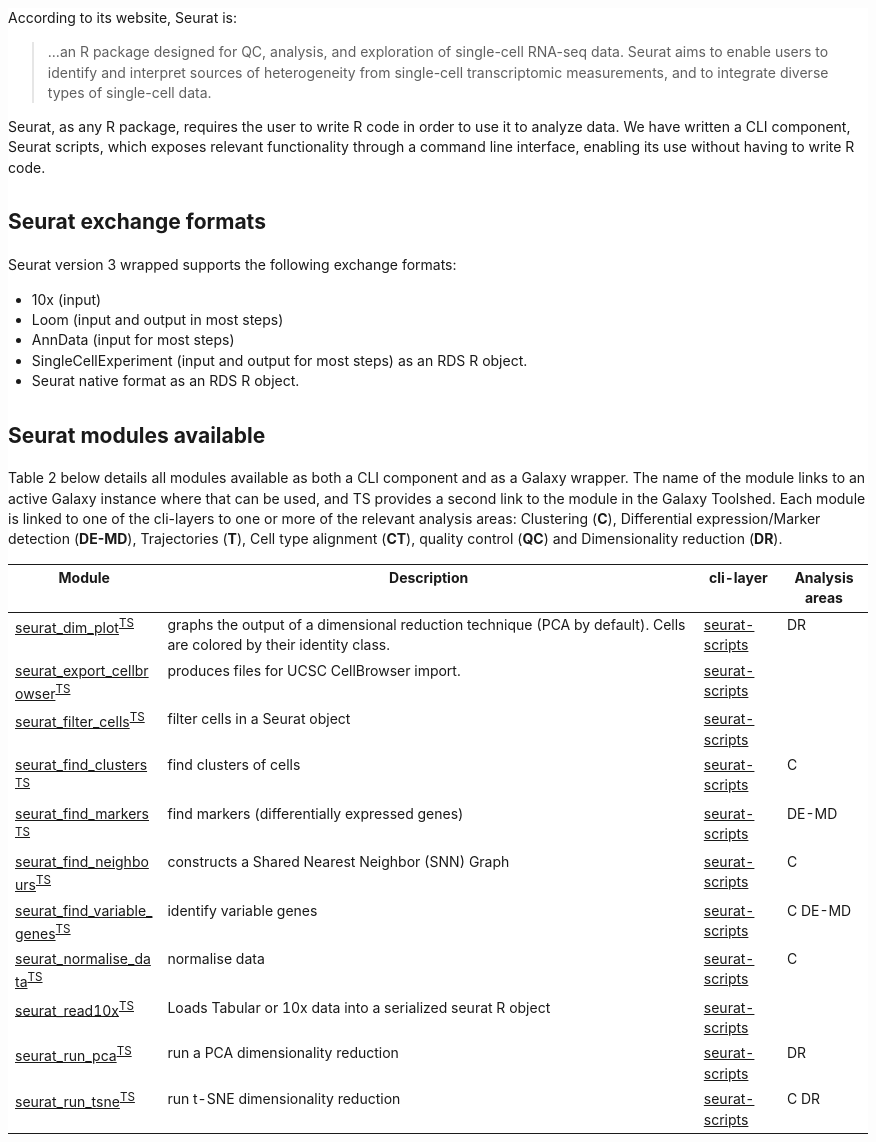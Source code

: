 According to its website, Seurat is:

> ...an R package designed for QC, analysis, and exploration of single-cell RNA-seq data. Seurat aims to enable users to identify and interpret sources of heterogeneity from single-cell transcriptomic measurements, and to integrate diverse types of single-cell data.

Seurat, as any R package, requires the user to write R code in order to use it to analyze data. We have written a CLI component, Seurat scripts, which exposes relevant functionality through a command line interface, enabling its use without having to write R code.

## Seurat exchange formats

Seurat version 3 wrapped supports the following exchange formats:

- 10x (input)
- Loom (input and output in most steps)
- AnnData (input for most steps)
- SingleCellExperiment (input and output for most steps) as an RDS R object.
- Seurat native format as an RDS R object.

## Seurat modules available

Table 2 below details all modules available as both a CLI component and as a Galaxy wrapper. The name of the module links to an active Galaxy instance where that can be used, and TS provides a second link to the module in the Galaxy Toolshed.
Each module is linked to one of the cli-layers to one or more of the relevant analysis areas: Clustering (**C**), Differential expression/Marker detection (**DE-MD**), Trajectories (**T**), Cell type alignment (**CT**), quality control (**QC**) and Dimensionality reduction (**DR**).


| Module | Description | cli-layer | Analysis areas |
|--------|-------------|-----------|----------------|
| [seurat_dim_plot](https://humancellatlas.usegalaxy.eu/tool_runner?tool_id=toolshed.g2.bx.psu.edu%2Frepos%2Febi-gxa%2Fseurat_dim_plot%2Fseurat_dim_plot)<sup>[TS](https://toolshed.g2.bx.psu.edu/view/ebi-gxa/seurat_dim_plot) | graphs the output of a dimensional reduction technique (PCA by default). Cells are colored by their identity class. | [seurat-scripts](https://github.com/ebi-gene-expression-group/r-seurat-scripts/tree/master) | DR |
| [seurat_export_cellbrowser](https://humancellatlas.usegalaxy.eu/tool_runner?tool_id=toolshed.g2.bx.psu.edu%2Frepos%2Febi-gxa%2Fseurat_export_cellbrowser%2Fseurat_export_cellbrowser)<sup>[TS](https://toolshed.g2.bx.psu.edu/view/ebi-gxa/seurat_export_cellbrowser) | produces files for UCSC CellBrowser import. | [seurat-scripts](https://github.com/ebi-gene-expression-group/r-seurat-scripts/tree/master) |  |
| [seurat_filter_cells](https://humancellatlas.usegalaxy.eu/tool_runner?tool_id=toolshed.g2.bx.psu.edu%2Frepos%2Febi-gxa%2Fseurat_filter_cells%2Fseurat_filter_cells)<sup>[TS](https://toolshed.g2.bx.psu.edu/view/ebi-gxa/seurat_filter_cells) | filter cells in a Seurat object | [seurat-scripts](https://github.com/ebi-gene-expression-group/r-seurat-scripts/tree/master) |  |
| [seurat_find_clusters](https://humancellatlas.usegalaxy.eu/tool_runner?tool_id=toolshed.g2.bx.psu.edu%2Frepos%2Febi-gxa%2Fseurat_find_clusters%2Fseurat_find_clusters)<sup>[TS](https://toolshed.g2.bx.psu.edu/view/ebi-gxa/seurat_find_clusters) | find clusters of cells | [seurat-scripts](https://github.com/ebi-gene-expression-group/r-seurat-scripts/tree/master) | C |
| [seurat_find_markers](https://humancellatlas.usegalaxy.eu/tool_runner?tool_id=toolshed.g2.bx.psu.edu%2Frepos%2Febi-gxa%2Fseurat_find_markers%2Fseurat_find_markers)<sup>[TS](https://toolshed.g2.bx.psu.edu/view/ebi-gxa/seurat_find_markers) | find markers (differentially expressed genes) | [seurat-scripts](https://github.com/ebi-gene-expression-group/r-seurat-scripts/tree/master) | DE-MD |
| [seurat_find_neighbours](https://humancellatlas.usegalaxy.eu/tool_runner?tool_id=toolshed.g2.bx.psu.edu%2Frepos%2Febi-gxa%2Fseurat_find_neighbours%2Fseurat_find_neighbours)<sup>[TS](https://toolshed.g2.bx.psu.edu/view/ebi-gxa/seurat_find_neighbours) | constructs a Shared Nearest Neighbor (SNN) Graph | [seurat-scripts](https://github.com/ebi-gene-expression-group/r-seurat-scripts/tree/master) | C |
| [seurat_find_variable_genes](https://humancellatlas.usegalaxy.eu/tool_runner?tool_id=toolshed.g2.bx.psu.edu%2Frepos%2Febi-gxa%2Fseurat_find_variable_genes%2Fseurat_find_variable_genes)<sup>[TS](https://toolshed.g2.bx.psu.edu/view/ebi-gxa/seurat_find_variable_genes) | identify variable genes | [seurat-scripts](https://github.com/ebi-gene-expression-group/r-seurat-scripts/tree/master) | C DE-MD |
| [seurat_normalise_data](https://humancellatlas.usegalaxy.eu/tool_runner?tool_id=toolshed.g2.bx.psu.edu%2Frepos%2Febi-gxa%2Fseurat_normalise_data%2Fseurat_normalise_data)<sup>[TS](https://toolshed.g2.bx.psu.edu/view/ebi-gxa/seurat_normalise_data) | normalise data | [seurat-scripts](https://github.com/ebi-gene-expression-group/r-seurat-scripts/tree/master) | C |
| [seurat_read10x](https://humancellatlas.usegalaxy.eu/tool_runner?tool_id=toolshed.g2.bx.psu.edu%2Frepos%2Febi-gxa%2Fseurat_read10x%2Fseurat_read10x)<sup>[TS](https://toolshed.g2.bx.psu.edu/view/ebi-gxa/seurat_read10x) | Loads Tabular or 10x data into a serialized seurat R object | [seurat-scripts](https://github.com/ebi-gene-expression-group/r-seurat-scripts/tree/master) |  |
| [seurat_run_pca](https://humancellatlas.usegalaxy.eu/tool_runner?tool_id=toolshed.g2.bx.psu.edu%2Frepos%2Febi-gxa%2Fseurat_run_pca%2Fseurat_run_pca)<sup>[TS](https://toolshed.g2.bx.psu.edu/view/ebi-gxa/seurat_run_pca) | run a PCA dimensionality reduction | [seurat-scripts](https://github.com/ebi-gene-expression-group/r-seurat-scripts/tree/master) | DR |
| [seurat_run_tsne](https://humancellatlas.usegalaxy.eu/tool_runner?tool_id=toolshed.g2.bx.psu.edu%2Frepos%2Febi-gxa%2Fseurat_run_tsne%2Fseurat_run_tsne)<sup>[TS](https://toolshed.g2.bx.psu.edu/view/ebi-gxa/seurat_run_tsne) | run t-SNE dimensionality reduction | [seurat-scripts](https://github.com/ebi-gene-expression-group/r-seurat-scripts/tree/master) | C DR |